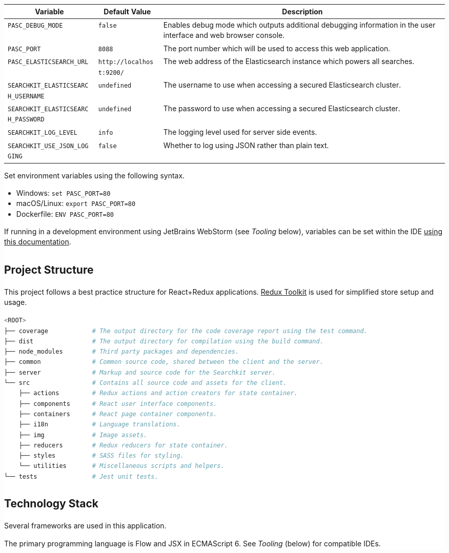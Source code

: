 | Variable                     | Default Value | Description
| ---------------------------- | ------------- | -----------
| `PASC_DEBUG_MODE`            | `false`       | Enables debug mode which outputs additional debugging information in the user interface and web browser console.
| `PASC_PORT`                  | `8088`        | The port number which will be used to access this web application.
| `PASC_ELASTICSEARCH_URL`     | `http://localhost:9200/` | The web address of the Elasticsearch instance which powers all searches.
| `SEARCHKIT_ELASTICSEARCH_USERNAME` | `undefined` | The username to use when accessing a secured Elasticsearch cluster.
| `SEARCHKIT_ELASTICSEARCH_PASSWORD` | `undefined` | The password to use when accessing a secured Elasticsearch cluster.
| `SEARCHKIT_LOG_LEVEL`        | `info`        | The logging level used for server side events.
| `SEARCHKIT_USE_JSON_LOGGING` | `false`       | Whether to log using JSON rather than plain text.

Set environment variables using the following syntax.

* Windows: `set PASC_PORT=80`
* macOS/Linux: `export PASC_PORT=80`
* Dockerfile: `ENV PASC_PORT=80`

If running in a development environment using JetBrains WebStorm (see *Tooling* below), variables can be set within the IDE [using this documentation](https://www.jetbrains.com/help/webstorm/run-debug-configuration-node-js.html).

## Project Structure

This project follows a best practice structure for React+Redux applications. [Redux Toolkit](https://redux-toolkit.js.org/) is used for simplified store setup and usage.

```bash
<ROOT>
├── coverage            # The output directory for the code coverage report using the test command.
├── dist                # The output directory for compilation using the build command.
├── node_modules        # Third party packages and dependencies.
├── common              # Common source code, shared between the client and the server.
├── server              # Markup and source code for the Searchkit server.
└── src                 # Contains all source code and assets for the client.
    ├── actions         # Redux actions and action creators for state container.
    ├── components      # React user interface components.
    ├── containers      # React page container components.
    ├── i18n            # Language translations.
    ├── img             # Image assets.
    ├── reducers        # Redux reducers for state container.
    ├── styles          # SASS files for styling.
    └── utilities       # Miscellaneous scripts and helpers.
└── tests               # Jest unit tests.
```

## Technology Stack

Several frameworks are used in this application.

The primary programming language is Flow and JSX in ECMAScript 6. See *Tooling* (below) for compatible IDEs.
